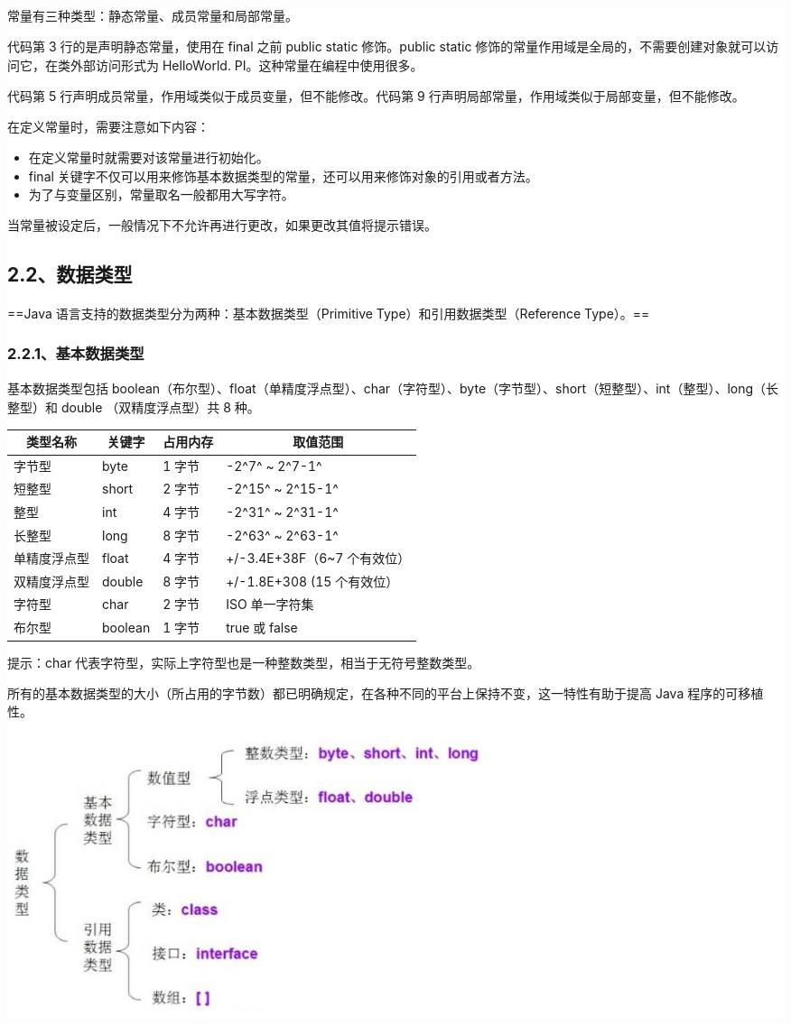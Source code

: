 常量有三种类型：静态常量、成员常量和局部常量。

代码第 3 行的是声明静态常量，使用在 final 之前 public static 修饰。public static 修饰的常量作用域是全局的，不需要创建对象就可以访问它，在类外部访问形式为 HelloWorld. PI。这种常量在编程中使用很多。

代码第 5 行声明成员常量，作用域类似于成员变量，但不能修改。代码第 9 行声明局部常量，作用域类似于局部变量，但不能修改。

在定义常量时，需要注意如下内容：

- 在定义常量时就需要对该常量进行初始化。
- final 关键字不仅可以用来修饰基本数据类型的常量，还可以用来修饰对象的引用或者方法。
- 为了与变量区别，常量取名一般都用大写字符。

当常量被设定后，一般情况下不允许再进行更改，如果更改其值将提示错误。



## 2.2、数据类型

==Java 语言支持的数据类型分为两种：基本数据类型（Primitive Type）和引用数据类型（Reference Type）。==

### 2.2.1、基本数据类型

基本数据类型包括 boolean（布尔型）、float（单精度浮点型）、char（字符型）、byte（字节型）、short（短整型）、int（整型）、long（长整型）和 double （双精度浮点型）共 8 种。

| **类型名称** | **关键字** | **占用内存** | **取值范围**                |
| ------------ | ---------- | ------------ | --------------------------- |
| 字节型       | byte       | 1 字节       | -2^7^ ~ 2^7-1^              |
| 短整型       | short      | 2 字节       | -2^15^ ~ 2^15-1^            |
| 整型         | int        | 4 字节       | -2^31^ ~ 2^31-1^            |
| 长整型       | long       | 8 字节       | -2^63^ ~ 2^63-1^            |
| 单精度浮点型 | float      | 4 字节       | +/-3.4E+38F（6~7 个有效位） |
| 双精度浮点型 | double     | 8 字节       | +/-1.8E+308 (15 个有效位）  |
| 字符型       | char       | 2 字节       | ISO 单一字符集              |
| 布尔型       | boolean    | 1 字节       | true 或 false               |

提示：char 代表字符型，实际上字符型也是一种整数类型，相当于无符号整数类型。

所有的基本数据类型的大小（所占用的字节数）都已明确规定，在各种不同的平台上保持不变，这一特性有助于提高 Java 程序的可移植性。

<img src="../Images/Java/5-1ZZZ91512493.jpg" alt="Java数据类型结构图" style="zoom:80%;" />
